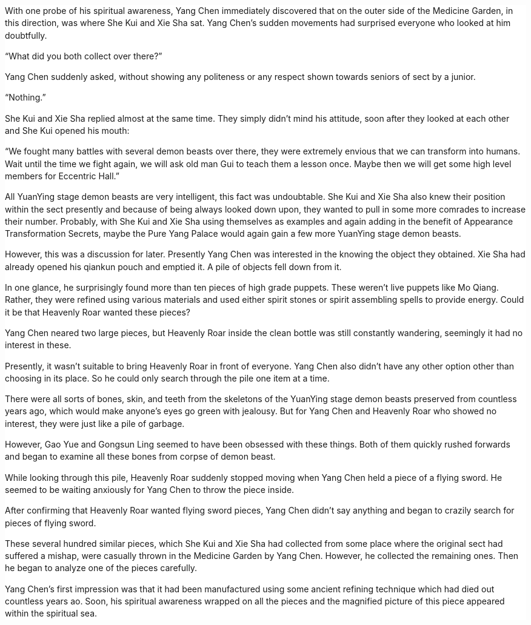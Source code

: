 With one probe of his spiritual awareness, Yang Chen immediately discovered that on the outer side of the Medicine Garden, in this direction, was where  She Kui and Xie Sha sat. Yang Chen’s sudden movements had surprised everyone who looked at him doubtfully. 

“What did you both collect over there?”

Yang Chen suddenly asked, without showing any politeness or any respect shown towards seniors of sect by a junior. 

“Nothing.”

She Kui and Xie Sha replied almost at the same time. They simply didn’t mind his attitude, soon after they looked at each other and She Kui opened his mouth:

“We fought many battles with several demon beasts over there, they were extremely envious that we can transform into humans. Wait until the time we fight again, we will ask old man Gui to teach them a lesson once. Maybe then we will get some high level members for Eccentric Hall.”

All YuanYing stage demon beasts are very intelligent, this fact was undoubtable. She Kui and Xie Sha also knew their position within the sect presently and because of being always looked down upon, they wanted to pull in some more comrades to increase their number. Probably, with She Kui and Xie Sha using themselves as examples and again adding in the benefit of Appearance Transformation Secrets, maybe the Pure Yang Palace would again gain a few more YuanYing stage demon beasts. 

However, this was a discussion for later. Presently Yang Chen was interested in the knowing the object they obtained. Xie Sha had already opened his qiankun pouch and emptied it. A pile of objects fell down from it. 

 In one glance, he surprisingly found more than ten pieces of high grade puppets. These weren’t live puppets like Mo Qiang. Rather, they were refined using various materials and used either spirit stones or spirit assembling spells to provide energy. Could it be that Heavenly Roar wanted these pieces?

Yang Chen neared two large pieces, but Heavenly Roar inside the clean bottle was still constantly wandering, seemingly it had no interest in these. 

Presently, it wasn’t suitable to bring Heavenly Roar in front of everyone. Yang Chen also didn’t have any other option other than choosing in its place. So he could only search through the pile one item at a time. 

There were all sorts of bones, skin, and teeth from the skeletons of the YuanYing stage demon beasts preserved from countless years ago, which would make anyone’s eyes go green with jealousy. But for Yang Chen and Heavenly Roar who showed no interest, they were just like a pile of garbage. 

However, Gao Yue and Gongsun Ling seemed to have been obsessed with these things. Both of them quickly rushed forwards and began to examine all these bones from corpse of demon beast. 

While looking through this pile, Heavenly Roar suddenly stopped moving when Yang Chen held a piece of a flying sword. He seemed to be waiting anxiously for Yang Chen to throw the piece inside. 

After confirming that Heavenly Roar wanted flying sword pieces, Yang Chen didn’t say anything and began to crazily search for pieces of flying sword. 

These several hundred similar pieces, which She Kui and Xie Sha had collected from some place where the original sect had suffered a mishap, were casually thrown in the Medicine Garden by Yang Chen. However, he collected the remaining ones. Then he began to analyze one of the pieces carefully. 

Yang Chen’s first impression was that it had been manufactured using some ancient refining technique which had died out countless years ao. Soon, his spiritual awareness wrapped on all the pieces and the magnified picture of this piece appeared within the spiritual sea. 
